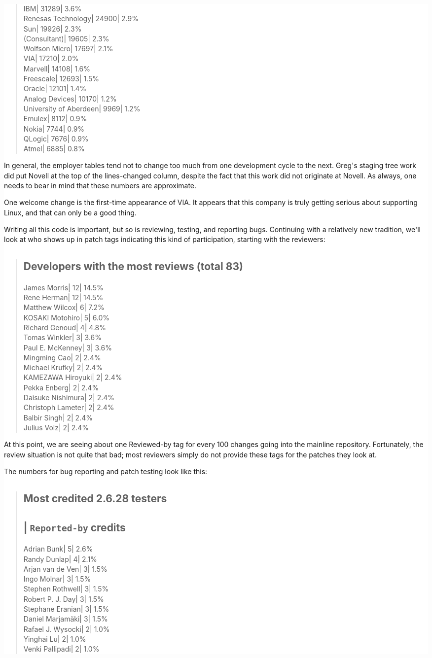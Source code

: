 > IBM| 31289| 3.6%  
> Renesas Technology| 24900| 2.9%  
> Sun| 19926| 2.3%  
> (Consultant)| 19605| 2.3%  
> Wolfson Micro| 17697| 2.1%  
> VIA| 17210| 2.0%  
> Marvell| 14108| 1.6%  
> Freescale| 12693| 1.5%  
> Oracle| 12101| 1.4%  
> Analog Devices| 10170| 1.2%  
> University of Aberdeen| 9969| 1.2%  
> Emulex| 8112| 0.9%  
> Nokia| 7744| 0.9%  
> QLogic| 7676| 0.9%  
> Atmel| 6885| 0.8%  
  
In general, the employer tables tend not to change too much from one development cycle to the next. Greg's staging tree work did put Novell at the top of the lines-changed column, despite the fact that this work did not originate at Novell. As always, one needs to bear in mind that these numbers are approximate. 

One welcome change is the first-time appearance of VIA. It appears that this company is truly getting serious about supporting Linux, and that can only be a good thing. 

Writing all this code is important, but so is reviewing, testing, and reporting bugs. Continuing with a relatively new tradition, we'll look at who shows up in patch tags indicating this kind of participation, starting with the reviewers: 

> Developers with the most reviews (total 83)  
> ---  
> James Morris| 12| 14.5%  
> Rene Herman| 12| 14.5%  
> Matthew Wilcox| 6| 7.2%  
> KOSAKI Motohiro| 5| 6.0%  
> Richard Genoud| 4| 4.8%  
> Tomas Winkler| 3| 3.6%  
> Paul E. McKenney| 3| 3.6%  
> Mingming Cao| 2| 2.4%  
> Michael Krufky| 2| 2.4%  
> KAMEZAWA Hiroyuki| 2| 2.4%  
> Pekka Enberg| 2| 2.4%  
> Daisuke Nishimura| 2| 2.4%  
> Christoph Lameter| 2| 2.4%  
> Balbir Singh| 2| 2.4%  
> Julius Volz| 2| 2.4%  
  
At this point, we are seeing about one Reviewed-by tag for every 100 changes going into the mainline repository. Fortunately, the review situation is not quite that bad; most reviewers simply do not provide these tags for the patches they look at. 

The numbers for bug reporting and patch testing look like this: 

> Most credited 2.6.28 testers  
> ---  
> | `Reported-by` credits  
> ---  
> Adrian Bunk| 5| 2.6%  
> Randy Dunlap| 4| 2.1%  
> Arjan van de Ven| 3| 1.5%  
> Ingo Molnar| 3| 1.5%  
> Stephen Rothwell| 3| 1.5%  
> Robert P. J. Day| 3| 1.5%  
> Stephane Eranian| 3| 1.5%  
> Daniel Marjamäki| 3| 1.5%  
> Rafael J. Wysocki| 2| 1.0%  
> Yinghai Lu| 2| 1.0%  
> Venki Pallipadi| 2| 1.0%  